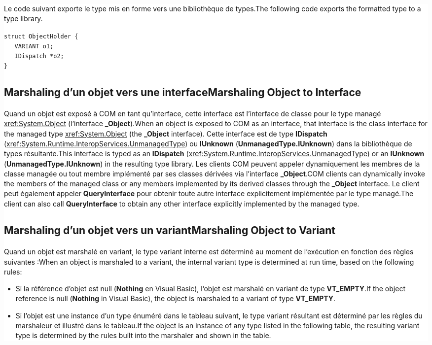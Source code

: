 <span data-ttu-id="6736c-134">Le code suivant exporte le type mis en forme vers une bibliothèque de types.</span><span class="sxs-lookup"><span data-stu-id="6736c-134">The following code exports the formatted type to a type library.</span></span>  
  
```  
struct ObjectHolder {  
   VARIANT o1;  
   IDispatch *o2;  
}  
```  
  
<a name="cpcondefaultmarshalingforobjectsanchor2"></a>   
## <a name="marshaling-object-to-interface"></a><span data-ttu-id="6736c-135">Marshaling d’un objet vers une interface</span><span class="sxs-lookup"><span data-stu-id="6736c-135">Marshaling Object to Interface</span></span>  
 <span data-ttu-id="6736c-136">Quand un objet est exposé à COM en tant qu’interface, cette interface est l’interface de classe pour le type managé <xref:System.Object> (l’interface **_Object**).</span><span class="sxs-lookup"><span data-stu-id="6736c-136">When an object is exposed to COM as an interface, that interface is the class interface for the managed type <xref:System.Object> (the **_Object** interface).</span></span> <span data-ttu-id="6736c-137">Cette interface est de type **IDispatch** (<xref:System.Runtime.InteropServices.UnmanagedType>) ou **IUnknown** (**UnmanagedType.IUnknown**) dans la bibliothèque de types résultante.</span><span class="sxs-lookup"><span data-stu-id="6736c-137">This interface is typed as an **IDispatch** (<xref:System.Runtime.InteropServices.UnmanagedType>) or an **IUnknown** (**UnmanagedType.IUnknown**) in the resulting type library.</span></span> <span data-ttu-id="6736c-138">Les clients COM peuvent appeler dynamiquement les membres de la classe managée ou tout membre implémenté par ses classes dérivées via l’interface **_Object**.</span><span class="sxs-lookup"><span data-stu-id="6736c-138">COM clients can dynamically invoke the members of the managed class or any members implemented by its derived classes through the **_Object** interface.</span></span> <span data-ttu-id="6736c-139">Le client peut également appeler **QueryInterface** pour obtenir toute autre interface explicitement implémentée par le type managé.</span><span class="sxs-lookup"><span data-stu-id="6736c-139">The client can also call **QueryInterface** to obtain any other interface explicitly implemented by the managed type.</span></span>  
  
<a name="cpcondefaultmarshalingforobjectsanchor3"></a>   
## <a name="marshaling-object-to-variant"></a><span data-ttu-id="6736c-140">Marshaling d’un objet vers un variant</span><span class="sxs-lookup"><span data-stu-id="6736c-140">Marshaling Object to Variant</span></span>  
 <span data-ttu-id="6736c-141">Quand un objet est marshalé en variant, le type variant interne est déterminé au moment de l’exécution en fonction des règles suivantes :</span><span class="sxs-lookup"><span data-stu-id="6736c-141">When an object is marshaled to a variant, the internal variant type is determined at run time, based on the following rules:</span></span>  
  
-   <span data-ttu-id="6736c-142">Si la référence d’objet est null (**Nothing** en Visual Basic), l’objet est marshalé en variant de type **VT_EMPTY**.</span><span class="sxs-lookup"><span data-stu-id="6736c-142">If the object reference is null (**Nothing** in Visual Basic), the object is marshaled to a variant of type **VT_EMPTY**.</span></span>  
  
-   <span data-ttu-id="6736c-143">Si l’objet est une instance d’un type énuméré dans le tableau suivant, le type variant résultant est déterminé par les règles du marshaleur et illustré dans le tableau.</span><span class="sxs-lookup"><span data-stu-id="6736c-143">If the object is an instance of any type listed in the following table, the resulting variant type is determined by the rules built into the marshaler and shown in the table.</span></span>  
  